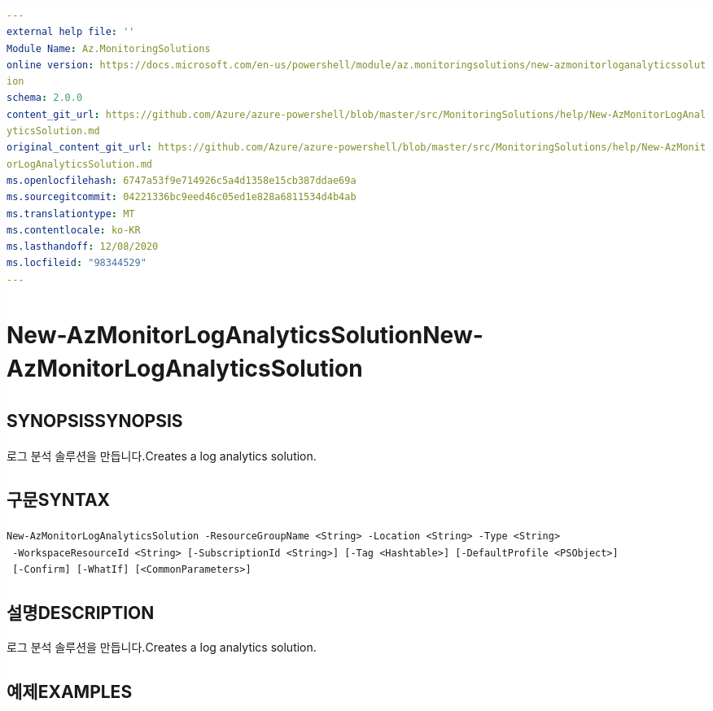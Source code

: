 ```yaml
---
external help file: ''
Module Name: Az.MonitoringSolutions
online version: https://docs.microsoft.com/en-us/powershell/module/az.monitoringsolutions/new-azmonitorloganalyticssolution
schema: 2.0.0
content_git_url: https://github.com/Azure/azure-powershell/blob/master/src/MonitoringSolutions/help/New-AzMonitorLogAnalyticsSolution.md
original_content_git_url: https://github.com/Azure/azure-powershell/blob/master/src/MonitoringSolutions/help/New-AzMonitorLogAnalyticsSolution.md
ms.openlocfilehash: 6747a53f9e714926c5a4d1358e15cb387ddae69a
ms.sourcegitcommit: 04221336bc9eed46c05ed1e828a6811534d4b4ab
ms.translationtype: MT
ms.contentlocale: ko-KR
ms.lasthandoff: 12/08/2020
ms.locfileid: "98344529"
---
```

# <span data-ttu-id="9a7ee-101">New-AzMonitorLogAnalyticsSolution</span><span class="sxs-lookup"><span data-stu-id="9a7ee-101">New-AzMonitorLogAnalyticsSolution</span></span>

## <span data-ttu-id="9a7ee-102">SYNOPSIS</span><span class="sxs-lookup"><span data-stu-id="9a7ee-102">SYNOPSIS</span></span>
<span data-ttu-id="9a7ee-103">로그 분석 솔루션을 만듭니다.</span><span class="sxs-lookup"><span data-stu-id="9a7ee-103">Creates a log analytics solution.</span></span>

## <span data-ttu-id="9a7ee-104">구문</span><span class="sxs-lookup"><span data-stu-id="9a7ee-104">SYNTAX</span></span>

```
New-AzMonitorLogAnalyticsSolution -ResourceGroupName <String> -Location <String> -Type <String>
 -WorkspaceResourceId <String> [-SubscriptionId <String>] [-Tag <Hashtable>] [-DefaultProfile <PSObject>]
 [-Confirm] [-WhatIf] [<CommonParameters>]
```

## <span data-ttu-id="9a7ee-105">설명</span><span class="sxs-lookup"><span data-stu-id="9a7ee-105">DESCRIPTION</span></span>
<span data-ttu-id="9a7ee-106">로그 분석 솔루션을 만듭니다.</span><span class="sxs-lookup"><span data-stu-id="9a7ee-106">Creates a log analytics solution.</span></span>

## <span data-ttu-id="9a7ee-107">예제</span><span class="sxs-lookup"><span data-stu-id="9a7ee-107">EXAMPLES</span></span>
